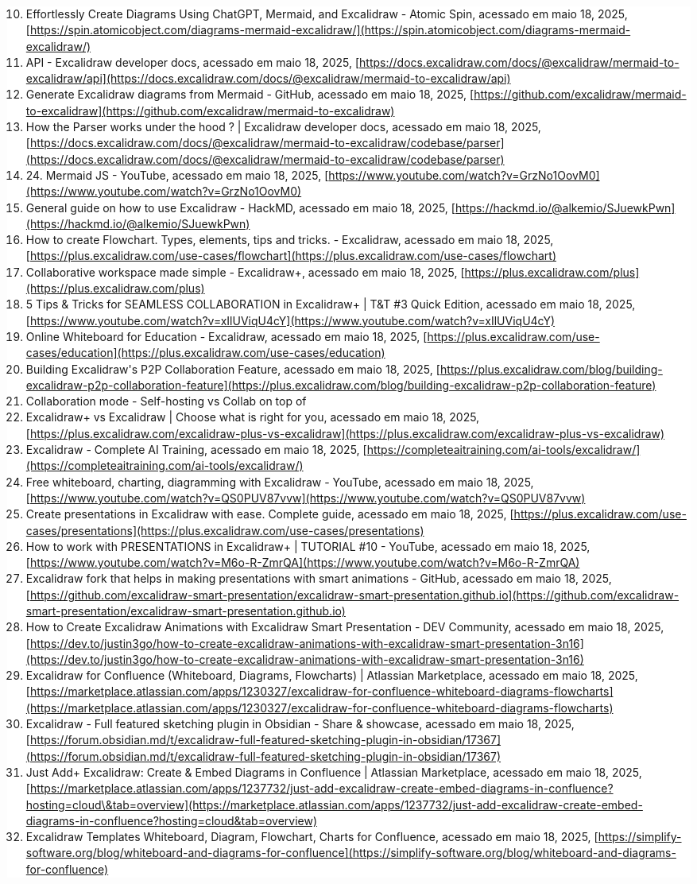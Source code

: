 10. Effortlessly Create Diagrams Using ChatGPT, Mermaid, and Excalidraw \- Atomic Spin, acessado em maio 18, 2025, [https://spin.atomicobject.com/diagrams-mermaid-excalidraw/](https://spin.atomicobject.com/diagrams-mermaid-excalidraw/)
11. API \- Excalidraw developer docs, acessado em maio 18, 2025, [https://docs.excalidraw.com/docs/@excalidraw/mermaid-to-excalidraw/api](https://docs.excalidraw.com/docs/@excalidraw/mermaid-to-excalidraw/api)
12. Generate Excalidraw diagrams from Mermaid \- GitHub, acessado em maio 18, 2025, [https://github.com/excalidraw/mermaid-to-excalidraw](https://github.com/excalidraw/mermaid-to-excalidraw)
13. How the Parser works under the hood ? | Excalidraw developer docs, acessado em maio 18, 2025, [https://docs.excalidraw.com/docs/@excalidraw/mermaid-to-excalidraw/codebase/parser](https://docs.excalidraw.com/docs/@excalidraw/mermaid-to-excalidraw/codebase/parser)
14. 24\. Mermaid JS \- YouTube, acessado em maio 18, 2025, [https://www.youtube.com/watch?v=GrzNo1OovM0](https://www.youtube.com/watch?v=GrzNo1OovM0)
15. General guide on how to use Excalidraw \- HackMD, acessado em maio 18, 2025, [https://hackmd.io/@alkemio/SJuewkPwn](https://hackmd.io/@alkemio/SJuewkPwn)
16. How to create Flowchart. Types, elements, tips and tricks. \- Excalidraw, acessado em maio 18, 2025, [https://plus.excalidraw.com/use-cases/flowchart](https://plus.excalidraw.com/use-cases/flowchart)
17. Collaborative workspace made simple \- Excalidraw+, acessado em maio 18, 2025, [https://plus.excalidraw.com/plus](https://plus.excalidraw.com/plus)
18. 5 Tips & Tricks for SEAMLESS COLLABORATION in Excalidraw+ | T\&T \#3 Quick Edition, acessado em maio 18, 2025, [https://www.youtube.com/watch?v=xIlUViqU4cY](https://www.youtube.com/watch?v=xIlUViqU4cY)
19. Online Whiteboard for Education \- Excalidraw, acessado em maio 18, 2025, [https://plus.excalidraw.com/use-cases/education](https://plus.excalidraw.com/use-cases/education)
20. Building Excalidraw's P2P Collaboration Feature, acessado em maio 18, 2025, [https://plus.excalidraw.com/blog/building-excalidraw-p2p-collaboration-feature](https://plus.excalidraw.com/blog/building-excalidraw-p2p-collaboration-feature)
21. Collaboration mode \- Self-hosting vs Collab on top of
22. Excalidraw+ vs Excalidraw | Choose what is right for you, acessado em maio 18, 2025, [https://plus.excalidraw.com/excalidraw-plus-vs-excalidraw](https://plus.excalidraw.com/excalidraw-plus-vs-excalidraw)
23. Excalidraw \- Complete AI Training, acessado em maio 18, 2025, [https://completeaitraining.com/ai-tools/excalidraw/](https://completeaitraining.com/ai-tools/excalidraw/)
24. Free whiteboard, charting, diagramming with Excalidraw \- YouTube, acessado em maio 18, 2025, [https://www.youtube.com/watch?v=QS0PUV87vvw](https://www.youtube.com/watch?v=QS0PUV87vvw)
25. Create presentations in Excalidraw with ease. Complete guide, acessado em maio 18, 2025, [https://plus.excalidraw.com/use-cases/presentations](https://plus.excalidraw.com/use-cases/presentations)
26. How to work with PRESENTATIONS in Excalidraw+ | TUTORIAL \#10 \- YouTube, acessado em maio 18, 2025, [https://www.youtube.com/watch?v=M6o-R-ZmrQA](https://www.youtube.com/watch?v=M6o-R-ZmrQA)
27. Excalidraw fork that helps in making presentations with smart animations \- GitHub, acessado em maio 18, 2025, [https://github.com/excalidraw-smart-presentation/excalidraw-smart-presentation.github.io](https://github.com/excalidraw-smart-presentation/excalidraw-smart-presentation.github.io)
28. How to Create Excalidraw Animations with Excalidraw Smart Presentation \- DEV Community, acessado em maio 18, 2025, [https://dev.to/justin3go/how-to-create-excalidraw-animations-with-excalidraw-smart-presentation-3n16](https://dev.to/justin3go/how-to-create-excalidraw-animations-with-excalidraw-smart-presentation-3n16)
29. Excalidraw for Confluence (Whiteboard, Diagrams, Flowcharts) | Atlassian Marketplace, acessado em maio 18, 2025, [https://marketplace.atlassian.com/apps/1230327/excalidraw-for-confluence-whiteboard-diagrams-flowcharts](https://marketplace.atlassian.com/apps/1230327/excalidraw-for-confluence-whiteboard-diagrams-flowcharts)
30. Excalidraw \- Full featured sketching plugin in Obsidian \- Share & showcase, acessado em maio 18, 2025, [https://forum.obsidian.md/t/excalidraw-full-featured-sketching-plugin-in-obsidian/17367](https://forum.obsidian.md/t/excalidraw-full-featured-sketching-plugin-in-obsidian/17367)
31. Just Add+ Excalidraw: Create & Embed Diagrams in Confluence | Atlassian Marketplace, acessado em maio 18, 2025, [https://marketplace.atlassian.com/apps/1237732/just-add-excalidraw-create-embed-diagrams-in-confluence?hosting=cloud\&tab=overview](https://marketplace.atlassian.com/apps/1237732/just-add-excalidraw-create-embed-diagrams-in-confluence?hosting=cloud&tab=overview)
32. Excalidraw Templates Whiteboard, Diagram, Flowchart, Charts for Confluence, acessado em maio 18, 2025, [https://simplify-software.org/blog/whiteboard-and-diagrams-for-confluence](https://simplify-software.org/blog/whiteboard-and-diagrams-for-confluence)
